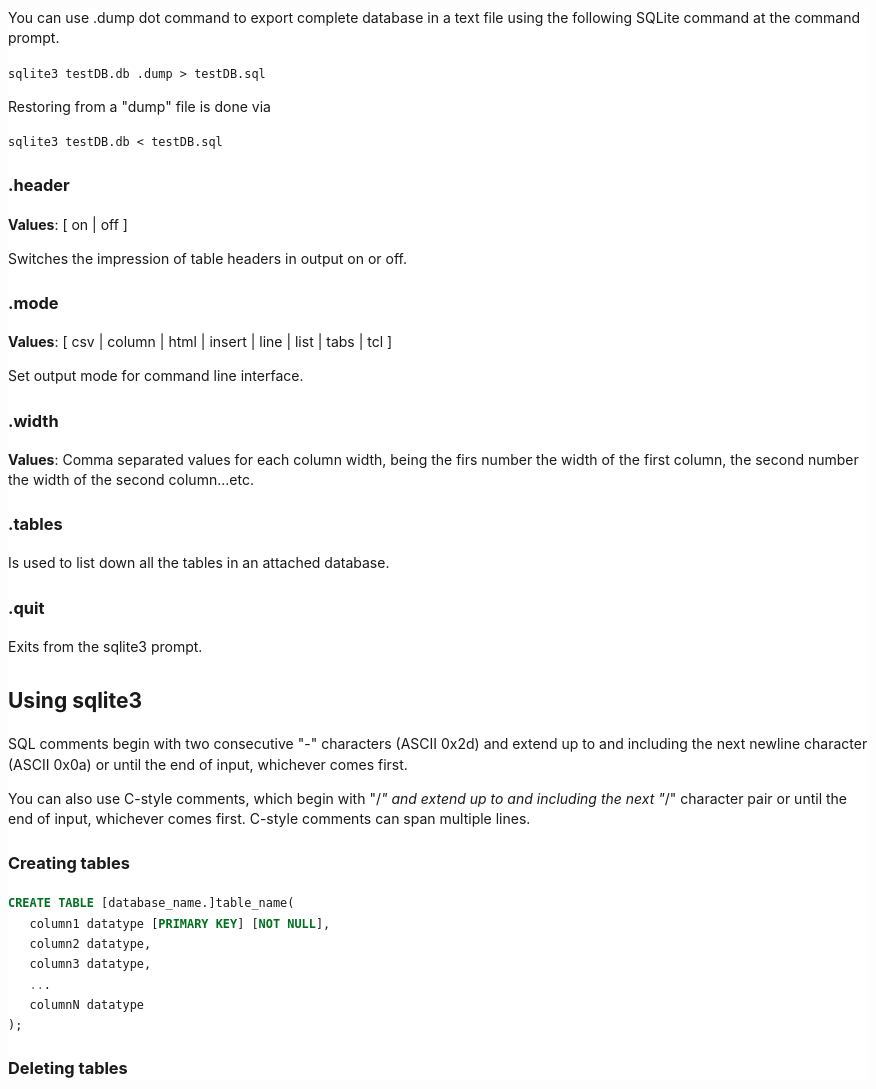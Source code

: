 You can use .dump dot command to export complete database in a text file using the following SQLite command at the command prompt.

`sqlite3 testDB.db .dump > testDB.sql`

Restoring from a "dump" file is done via

`sqlite3 testDB.db < testDB.sql`

### .header

**Values**: \[ on | off \]

Switches the impression of table headers in output on or off.

### .mode

**Values**: \[ csv | column | html | insert | line | list | tabs | tcl \]

Set output mode for command line interface.

### .width

**Values**: Comma separated values for each column width, being the firs number the width of the first column, the second number the width of the second column...etc.

### .tables

Is used to list down all the tables in an attached database.

### .quit

Exits from the sqlite3 prompt.

## Using sqlite3

SQL comments begin with two consecutive "-" characters (ASCII 0x2d) and extend up to and including the next newline character (ASCII 0x0a) or until the end of input, whichever comes first.

You can also use C-style comments, which begin with "/*" and extend up to and including the next "*/" character pair or until the end of input, whichever comes first. C-style comments can span multiple lines.

### Creating tables

```SQL
CREATE TABLE [database_name.]table_name(
   column1 datatype [PRIMARY KEY] [NOT NULL],
   column2 datatype,
   column3 datatype,
   ...
   columnN datatype
);
```

### Deleting tables
